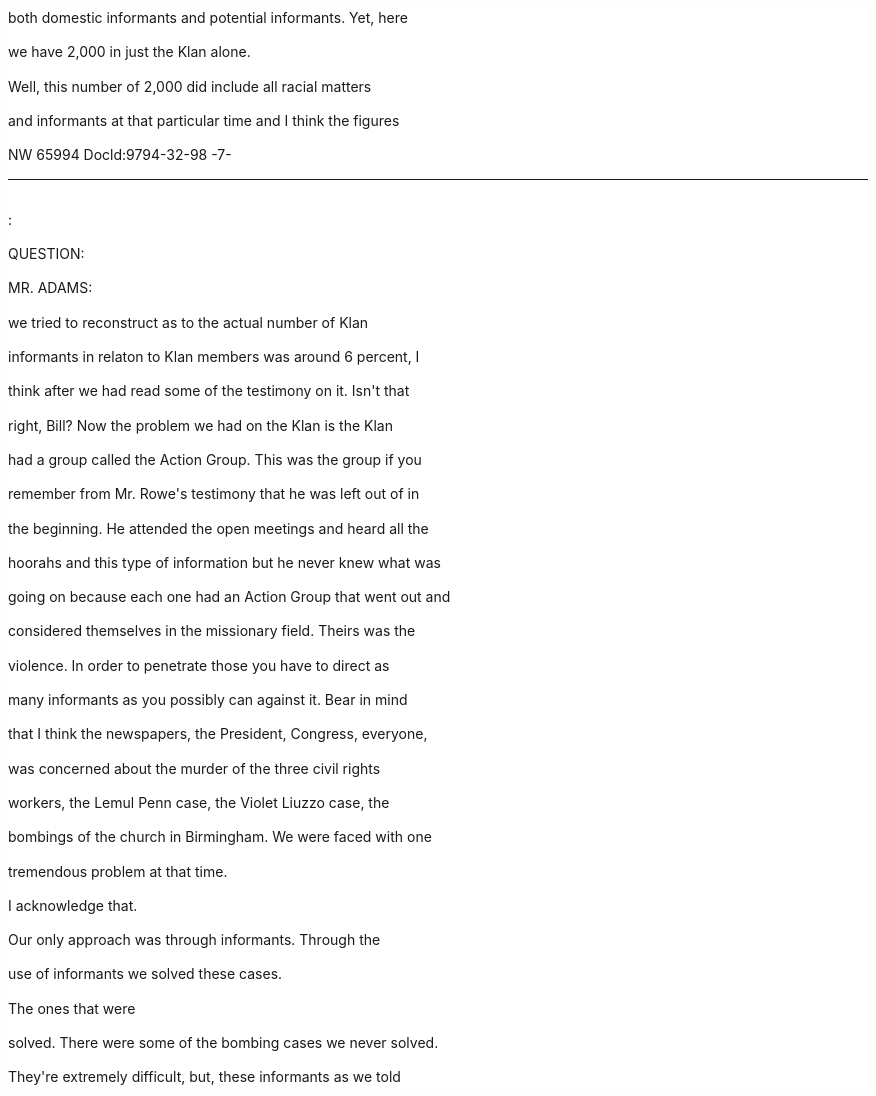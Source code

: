 both domestic informants and potential informants. Yet, here

we have 2,000 in just the Klan alone.

Well, this number of 2,000 did include all racial matters

and informants at that particular time and I think the figures

NW 65994 Docld:9794-32-98
-7-

---

##
:

QUESTION:

MR. ADAMS:

we tried to reconstruct as to the actual number of Klan

informants in relaton to Klan members was around 6 percent, I

think after we had read some of the testimony on it. Isn't that

right, Bill? Now the problem we had on the Klan is the Klan

had a group called the Action Group. This was the group if you

remember from Mr. Rowe's testimony that he was left out of in

the beginning. He attended the open meetings and heard all the

hoorahs and this type of information but he never knew what was

going on because each one had an Action Group that went out and

considered themselves in the missionary field. Theirs was the

violence. In order to penetrate those you have to direct as

many informants as you possibly can against it. Bear in mind

that I think the newspapers, the President, Congress, everyone,

was concerned about the murder of the three civil rights

workers, the Lemul Penn case, the Violet Liuzzo case, the

bombings of the church in Birmingham. We were faced with one

tremendous problem at that time.

I acknowledge that.

Our only approach was through informants. Through the

use of informants we solved these cases.

The ones that were

solved. There were some of the bombing cases we never solved.

They're extremely difficult, but, these informants as we told
